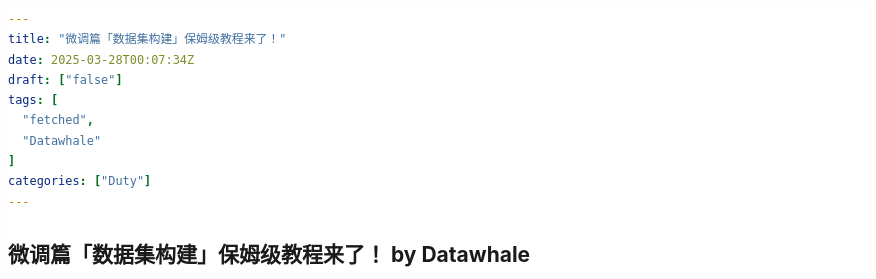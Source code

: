 ```yaml
---
title: "微调篇「数据集构建」保姆级教程来了！"
date: 2025-03-28T00:07:34Z
draft: ["false"]
tags: [
  "fetched",
  "Datawhale"
]
categories: ["Duty"]
---
```

微调篇「数据集构建」保姆级教程来了！ by Datawhale
------